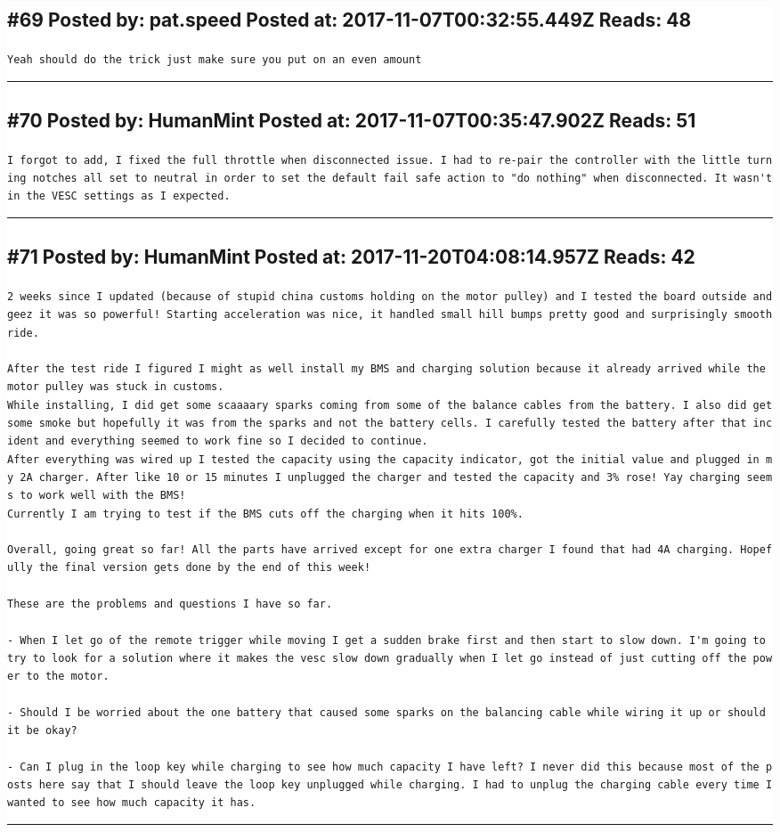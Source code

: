 ## \#69 Posted by: pat.speed Posted at: 2017-11-07T00:32:55.449Z Reads: 48

```
Yeah should do the trick just make sure you put on an even amount
```

---
## \#70 Posted by: HumanMint Posted at: 2017-11-07T00:35:47.902Z Reads: 51

```
I forgot to add, I fixed the full throttle when disconnected issue. I had to re-pair the controller with the little turning notches all set to neutral in order to set the default fail safe action to "do nothing" when disconnected. It wasn't in the VESC settings as I expected.
```

---
## \#71 Posted by: HumanMint Posted at: 2017-11-20T04:08:14.957Z Reads: 42

```
2 weeks since I updated (because of stupid china customs holding on the motor pulley) and I tested the board outside and geez it was so powerful! Starting acceleration was nice, it handled small hill bumps pretty good and surprisingly smooth ride.

After the test ride I figured I might as well install my BMS and charging solution because it already arrived while the motor pulley was stuck in customs.
While installing, I did get some scaaaary sparks coming from some of the balance cables from the battery. I also did get some smoke but hopefully it was from the sparks and not the battery cells. I carefully tested the battery after that incident and everything seemed to work fine so I decided to continue.
After everything was wired up I tested the capacity using the capacity indicator, got the initial value and plugged in my 2A charger. After like 10 or 15 minutes I unplugged the charger and tested the capacity and 3% rose! Yay charging seems to work well with the BMS!
Currently I am trying to test if the BMS cuts off the charging when it hits 100%.

Overall, going great so far! All the parts have arrived except for one extra charger I found that had 4A charging. Hopefully the final version gets done by the end of this week!

These are the problems and questions I have so far.

- When I let go of the remote trigger while moving I get a sudden brake first and then start to slow down. I'm going to try to look for a solution where it makes the vesc slow down gradually when I let go instead of just cutting off the power to the motor.

- Should I be worried about the one battery that caused some sparks on the balancing cable while wiring it up or should it be okay?

- Can I plug in the loop key while charging to see how much capacity I have left? I never did this because most of the posts here say that I should leave the loop key unplugged while charging. I had to unplug the charging cable every time I wanted to see how much capacity it has.
```

---